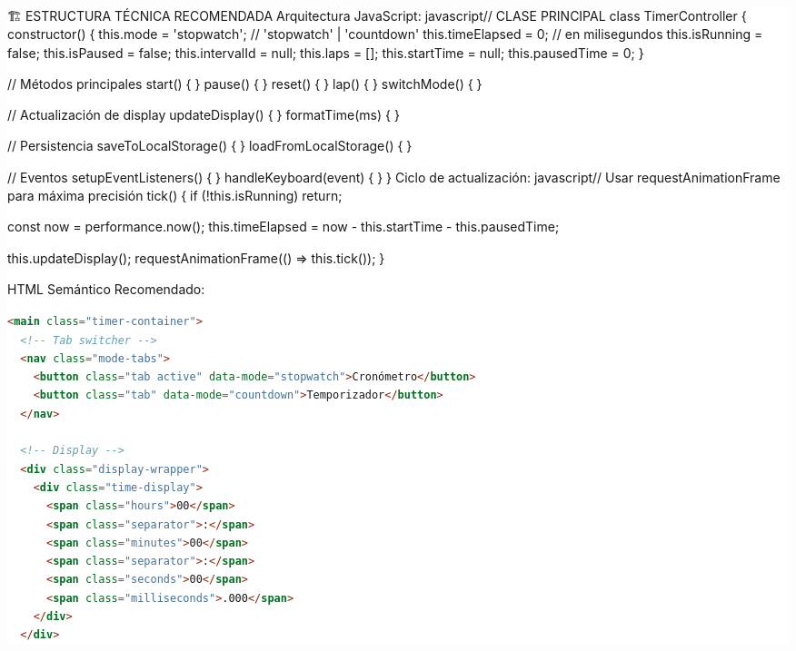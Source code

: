 🏗️ ESTRUCTURA TÉCNICA RECOMENDADA
Arquitectura JavaScript:
javascript// CLASE PRINCIPAL
class TimerController {
constructor() {
this.mode = 'stopwatch'; // 'stopwatch' | 'countdown'
this.timeElapsed = 0; // en milisegundos
this.isRunning = false;
this.isPaused = false;
this.intervalId = null;
this.laps = [];
this.startTime = null;
this.pausedTime = 0;
}

// Métodos principales
start() { }
pause() { }
reset() { }
lap() { }
switchMode() { }

// Actualización de display
updateDisplay() { }
formatTime(ms) { }

// Persistencia
saveToLocalStorage() { }
loadFromLocalStorage() { }

// Eventos
setupEventListeners() { }
handleKeyboard(event) { }
}
Ciclo de actualización:
javascript// Usar requestAnimationFrame para máxima precisión
tick() {
if (!this.isRunning) return;

const now = performance.now();
this.timeElapsed = now - this.startTime - this.pausedTime;

this.updateDisplay();
requestAnimationFrame(() => this.tick());
}

HTML Semántico Recomendado:

```html
<main class="timer-container">
  <!-- Tab switcher -->
  <nav class="mode-tabs">
    <button class="tab active" data-mode="stopwatch">Cronómetro</button>
    <button class="tab" data-mode="countdown">Temporizador</button>
  </nav>

  <!-- Display -->
  <div class="display-wrapper">
    <div class="time-display">
      <span class="hours">00</span>
      <span class="separator">:</span>
      <span class="minutes">00</span>
      <span class="separator">:</span>
      <span class="seconds">00</span>
      <span class="milliseconds">.000</span>
    </div>
  </div>
```